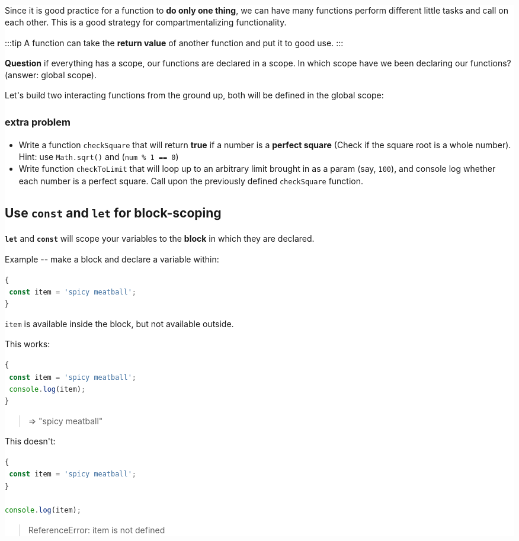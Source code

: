 Since it is good practice for a function to **do only one thing**, we can have many functions perform different little tasks and call on each other. This is a good strategy for compartmentalizing functionality.

:::tip
A function can take the **return value** of another function and put it to good use.
:::

**Question** if everything has a scope, our functions are declared in a scope. In which scope have we been declaring our functions? (answer: global scope).

Let's build two interacting functions from the ground up, both will be defined in the global scope:

### extra problem

* Write a function `checkSquare` that will return **true** if a number is a **perfect square** (Check if the square root is a whole number).  Hint: use `Math.sqrt()` and (`num % 1 == 0`)
* Write function `checkToLimit` that will loop up to an arbitrary limit brought in as a param (say, `100`), and console log whether each number is a perfect square. Call upon the previously defined `checkSquare` function.

## Use `const` and `let` for block-scoping

**`let`** and **`const`** will scope your variables to the **block** in which they are declared.

Example -- make a block and declare a variable within:

```javascript
{
 const item = 'spicy meatball';
}
```

`item` is available inside the block, but not available outside.

This works:

```javascript
{
 const item = 'spicy meatball';
 console.log(item);
}
```

> => "spicy meatball"

This doesn't:

```javascript
{
 const item = 'spicy meatball';
}

console.log(item);
```

> ReferenceError: item is not defined
